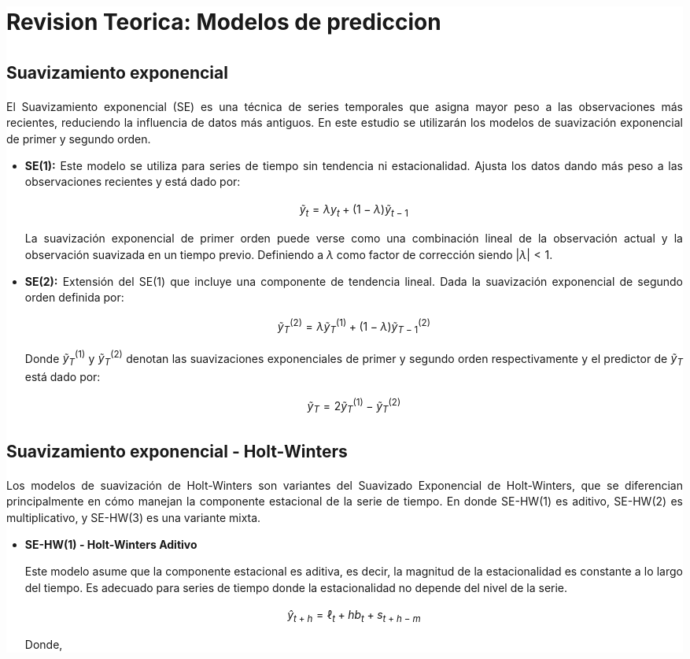 # **Revision Teorica: Modelos de prediccion**

<div style="text-align: justify;">


## Suavizamiento exponencial

El Suavizamiento exponencial (SE) es una técnica de series temporales que asigna mayor peso a las observaciones más recientes, reduciendo la influencia de datos más antiguos. En este estudio se utilizarán los modelos de suavización exponencial de primer y segundo orden.

- **SE(1):** Este modelo se utiliza para series de tiempo sin tendencia ni estacionalidad. Ajusta los datos dando más peso a las observaciones recientes y está dado por:

  $$
      \tilde{y}_t=\lambda y_t + (1-\lambda)\tilde{y}_{t-1}
  $$

  La suavización exponencial de primer orden puede verse como una combinación lineal de la observación actual y la observación suavizada en un tiempo previo. Definiendo a $\lambda$ como factor de corrección siendo $|\lambda|<1$.

- **SE(2):** Extensión del SE(1) que incluye una componente de tendencia lineal. Dada la suavización exponencial de segundo orden definida por:

  
  $$
    \tilde{y}^{(2)}_T=\lambda  \tilde{y}^{(1)}_T + (1-\lambda)\tilde{y}^{(2)}_{T-1}
  $$

  

  Donde $\tilde{y}^{(1)}_T$ y $\tilde{y}^{(2)}_T$ denotan las suavizaciones exponenciales de primer y segundo orden respectivamente y el predictor de $\tilde{y}_T$ está dado por:

  $$
    \tilde{y}_T = 2\tilde{y}^{(1)}_T - \tilde{y}^{(2)}_T
  $$

## Suavizamiento exponencial - Holt-Winters

Los modelos de suavización de Holt-Winters son variantes del Suavizado Exponencial de Holt-Winters, que se diferencian principalmente en cómo manejan la componente estacional de la serie de tiempo. En donde SE-HW(1) es aditivo, SE-HW(2) es multiplicativo, y SE-HW(3) es una variante mixta.

- **SE-HW(1) - Holt-Winters Aditivo**  

  Este modelo asume que la componente estacional es aditiva, es decir, la magnitud de la estacionalidad es constante a lo largo del tiempo. Es adecuado para series de tiempo donde la estacionalidad no depende del nivel de la serie.

  $$
    \hat{y}_{t+h} = \ell_t + h b_t + s_{t+h-m}
  $$

  Donde,
